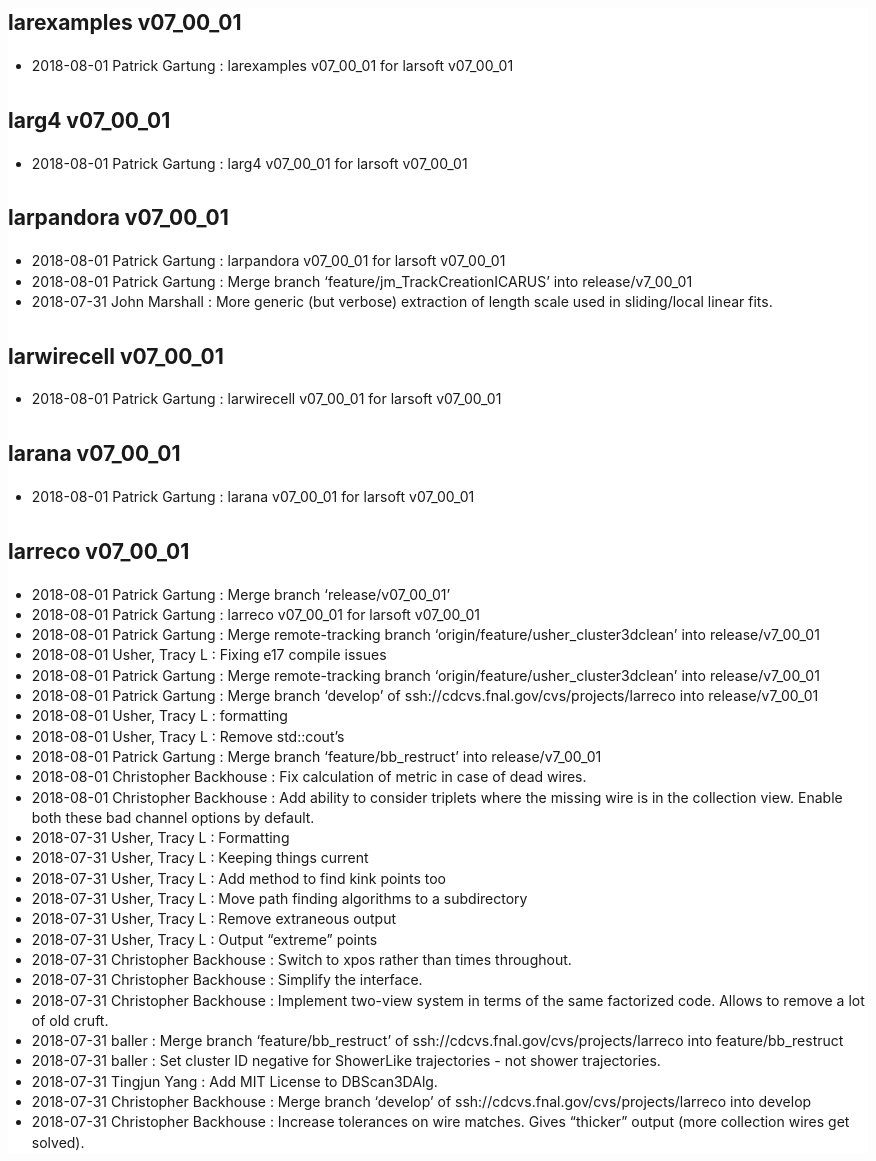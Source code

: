 larexamples v07\_00\_01
--------------------------------------------------

-   2018-08-01 Patrick Gartung : larexamples v07\_00\_01 for larsoft v07\_00\_01

larg4 v07\_00\_01
--------------------------------------

-   2018-08-01 Patrick Gartung : larg4 v07\_00\_01 for larsoft v07\_00\_01

larpandora v07\_00\_01
------------------------------------------------

-   2018-08-01 Patrick Gartung : larpandora v07\_00\_01 for larsoft v07\_00\_01
-   2018-08-01 Patrick Gartung : Merge branch ‘feature/jm\_TrackCreationICARUS’ into release/v7\_00\_01
-   2018-07-31 John Marshall : More generic (but verbose) extraction of length scale used in sliding/local linear fits.

larwirecell v07\_00\_01
--------------------------------------------------

-   2018-08-01 Patrick Gartung : larwirecell v07\_00\_01 for larsoft v07\_00\_01

larana v07\_00\_01
----------------------------------------

-   2018-08-01 Patrick Gartung : larana v07\_00\_01 for larsoft v07\_00\_01

larreco v07\_00\_01
------------------------------------------

-   2018-08-01 Patrick Gartung : Merge branch ‘release/v07\_00\_01’
-   2018-08-01 Patrick Gartung : larreco v07\_00\_01 for larsoft v07\_00\_01
-   2018-08-01 Patrick Gartung : Merge remote-tracking branch ‘origin/feature/usher\_cluster3dclean’ into release/v7\_00\_01
-   2018-08-01 Usher, Tracy L : Fixing e17 compile issues
-   2018-08-01 Patrick Gartung : Merge remote-tracking branch ‘origin/feature/usher\_cluster3dclean’ into release/v7\_00\_01
-   2018-08-01 Patrick Gartung : Merge branch ‘develop’ of ssh://cdcvs.fnal.gov/cvs/projects/larreco into release/v7\_00\_01
-   2018-08-01 Usher, Tracy L : formatting
-   2018-08-01 Usher, Tracy L : Remove std::cout’s
-   2018-08-01 Patrick Gartung : Merge branch ‘feature/bb\_restruct’ into release/v7\_00\_01
-   2018-08-01 Christopher Backhouse : Fix calculation of metric in case of dead wires.
-   2018-08-01 Christopher Backhouse : Add ability to consider triplets where the missing wire is in the collection view. Enable both these bad channel options by default.
-   2018-07-31 Usher, Tracy L : Formatting
-   2018-07-31 Usher, Tracy L : Keeping things current
-   2018-07-31 Usher, Tracy L : Add method to find kink points too
-   2018-07-31 Usher, Tracy L : Move path finding algorithms to a subdirectory
-   2018-07-31 Usher, Tracy L : Remove extraneous output
-   2018-07-31 Usher, Tracy L : Output “extreme” points
-   2018-07-31 Christopher Backhouse : Switch to xpos rather than times throughout.
-   2018-07-31 Christopher Backhouse : Simplify the interface.
-   2018-07-31 Christopher Backhouse : Implement two-view system in terms of the same factorized code. Allows to remove a lot of old cruft.
-   2018-07-31 baller : Merge branch ‘feature/bb\_restruct’ of ssh://cdcvs.fnal.gov/cvs/projects/larreco into feature/bb\_restruct
-   2018-07-31 baller : Set cluster ID negative for ShowerLike trajectories - not shower trajectories.
-   2018-07-31 Tingjun Yang : Add MIT License to DBScan3DAlg.
-   2018-07-31 Christopher Backhouse : Merge branch ‘develop’ of ssh://cdcvs.fnal.gov/cvs/projects/larreco into develop
-   2018-07-31 Christopher Backhouse : Increase tolerances on wire matches. Gives “thicker” output (more collection wires get solved).